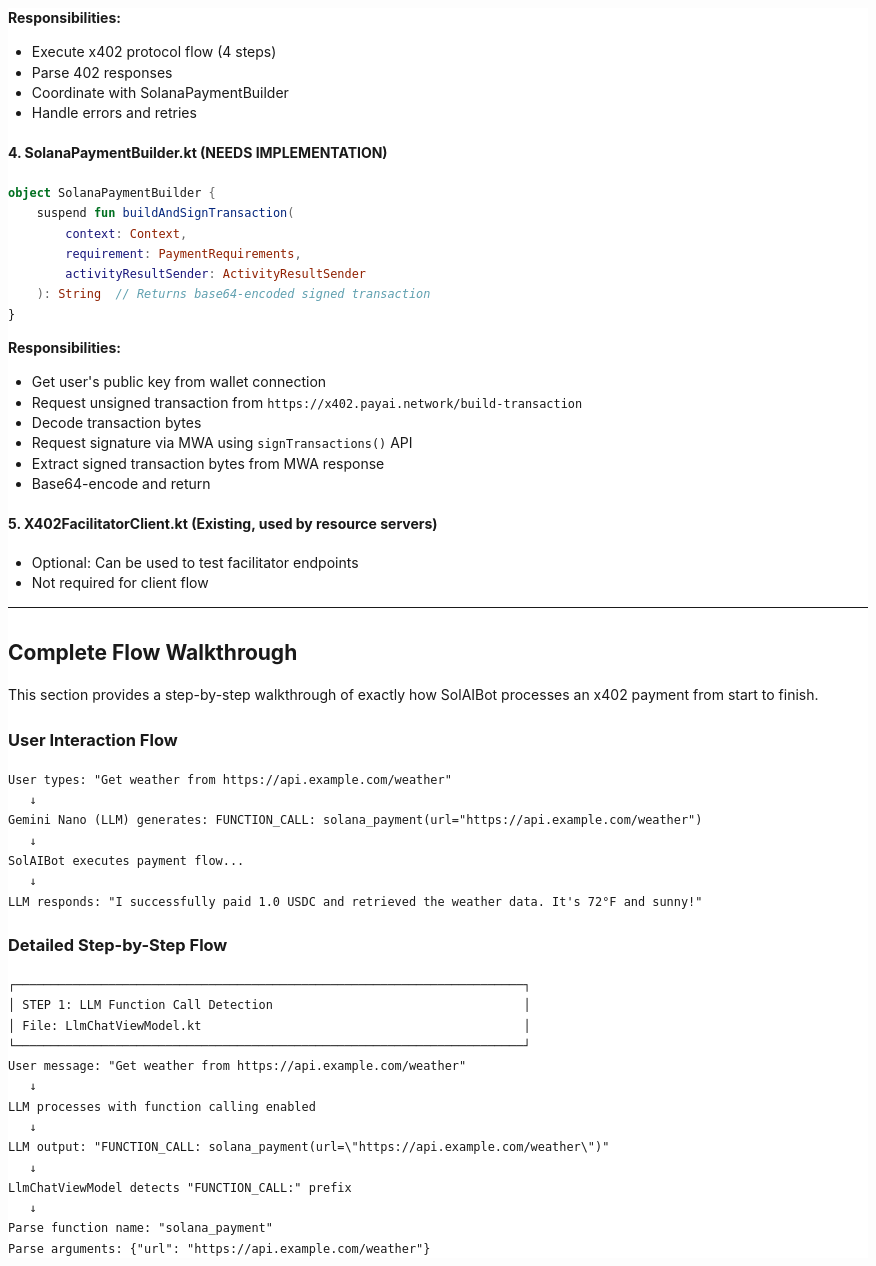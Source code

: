 **Responsibilities:**
- Execute x402 protocol flow (4 steps)
- Parse 402 responses
- Coordinate with SolanaPaymentBuilder
- Handle errors and retries

#### 4. **SolanaPaymentBuilder.kt** (NEEDS IMPLEMENTATION)
```kotlin
object SolanaPaymentBuilder {
    suspend fun buildAndSignTransaction(
        context: Context,
        requirement: PaymentRequirements,
        activityResultSender: ActivityResultSender
    ): String  // Returns base64-encoded signed transaction
}
```

**Responsibilities:**
- Get user's public key from wallet connection
- Request unsigned transaction from `https://x402.payai.network/build-transaction`
- Decode transaction bytes
- Request signature via MWA using `signTransactions()` API
- Extract signed transaction bytes from MWA response
- Base64-encode and return

#### 5. **X402FacilitatorClient.kt** (Existing, used by resource servers)
- Optional: Can be used to test facilitator endpoints
- Not required for client flow

---

## Complete Flow Walkthrough

This section provides a step-by-step walkthrough of exactly how SolAIBot processes an x402 payment from start to finish.

### User Interaction Flow

```
User types: "Get weather from https://api.example.com/weather"
   ↓
Gemini Nano (LLM) generates: FUNCTION_CALL: solana_payment(url="https://api.example.com/weather")
   ↓
SolAIBot executes payment flow...
   ↓
LLM responds: "I successfully paid 1.0 USDC and retrieved the weather data. It's 72°F and sunny!"
```

### Detailed Step-by-Step Flow

```
┌───────────────────────────────────────────────────────────────────────┐
│ STEP 1: LLM Function Call Detection                                   │
│ File: LlmChatViewModel.kt                                             │
└───────────────────────────────────────────────────────────────────────┘
User message: "Get weather from https://api.example.com/weather"
   ↓
LLM processes with function calling enabled
   ↓
LLM output: "FUNCTION_CALL: solana_payment(url=\"https://api.example.com/weather\")"
   ↓
LlmChatViewModel detects "FUNCTION_CALL:" prefix
   ↓
Parse function name: "solana_payment"
Parse arguments: {"url": "https://api.example.com/weather"}
```
